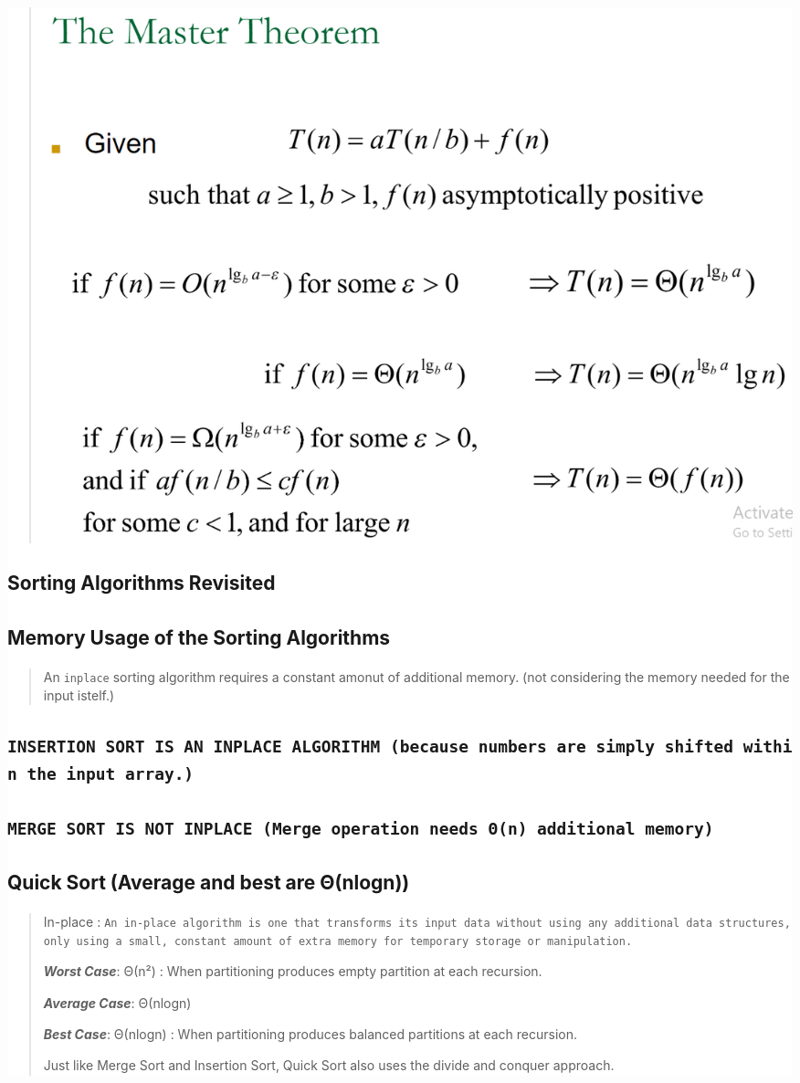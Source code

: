 > ![](2023-05-01-17-12-15.png)

## Sorting Algorithms Revisited
## Memory Usage of the Sorting Algorithms
> An `inplace` sorting algorithm requires a constant amonut of additional memory. (not considering the memory needed for the input istelf.)
>
## `INSERTION SORT IS AN INPLACE ALGORITHM (because numbers are simply shifted within the input array.)`

## `MERGE SORT IS NOT INPLACE (Merge operation needs Θ(n) additional memory)`

## Quick Sort (Average and best are Θ(nlogn))
> In-place
> : `An in-place algorithm is one that transforms its input data without using any additional data structures, only using a small, constant amount of extra memory for temporary storage or manipulation.`
>
> ___Worst Case___: Θ(n²)
> : When partitioning produces empty partition at each recursion.
> 
> ___Average Case___: Θ(nlogn)
>
> ___Best Case___: Θ(nlogn)
> : When partitioning produces balanced partitions at each recursion.
> 
> Just like Merge Sort and Insertion Sort, Quick Sort also uses the divide and conquer approach.
